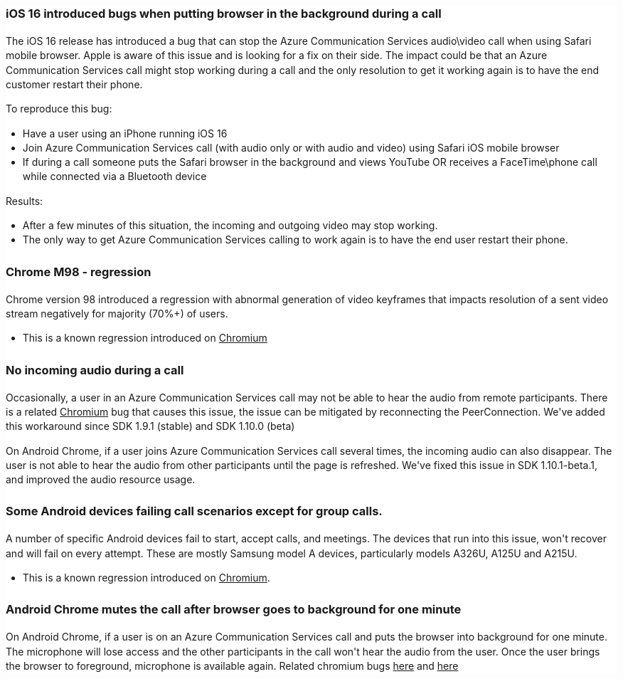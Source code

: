 ### iOS 16 introduced bugs when putting browser in the background during a call
The iOS 16 release has introduced a bug that can stop the Azure Communication Services audio\video call when using Safari mobile browser. Apple is aware of this issue and is looking for a fix on their side. The impact could be that an Azure Communication Services call might stop working during a call and the only resolution to get it working again is to have the end customer restart their phone. 

To reproduce this bug:
-	Have a user using an iPhone running iOS 16
-	Join Azure Communication Services call (with audio only or with audio and video) using Safari iOS mobile browser
-	If during a call someone puts the Safari browser in the background and views YouTube OR receives a FaceTime\phone call while connected via a Bluetooth device

Results:
- After a few minutes of this situation, the incoming and outgoing video may stop working.
- The only way to get Azure Communication Services calling to work again is to have the end user restart their phone.

### Chrome M98 - regression 

Chrome version 98 introduced a regression with abnormal generation of video keyframes that impacts resolution of a sent video stream negatively for majority (70%+) of users.
- This is a known regression introduced on [Chromium](https://bugs.chromium.org/p/chromium/issues/detail?id=1295815)

### No incoming audio during a call

Occasionally, a user in an Azure Communication Services call may not be able to hear the audio from remote participants.
There is a related [Chromium](https://bugs.chromium.org/p/chromium/issues/detail?id=1402250) bug that causes this issue, the issue can be mitigated by reconnecting the PeerConnection. We've added this workaround since SDK 1.9.1 (stable) and SDK 1.10.0 (beta)

On Android Chrome, if a user joins Azure Communication Services call several times, the incoming audio can also disappear. The user is not able to hear the audio from other participants until the page is refreshed. We've fixed this issue in SDK 1.10.1-beta.1, and improved the audio resource usage.

### Some Android devices failing call scenarios except for group calls.

A number of specific Android devices fail to start, accept calls, and meetings. The devices that run into this issue, won't recover and will fail on every attempt. These are mostly Samsung model A devices, particularly models A326U, A125U and A215U.
- This is a known regression introduced on [Chromium](https://bugs.chromium.org/p/webrtc/issues/detail?id=13223).

### Android Chrome mutes the call after browser goes to background for one minute

On Android Chrome, if a user is on an Azure Communication Services call and puts the browser into background for one minute. The microphone will lose access and the other participants in the call won't hear the audio from the user. Once the user brings the browser to foreground, microphone is available again. Related chromium bugs [here](https://bugs.chromium.org/p/chromium/issues/detail?id=1027446) and [here](https://bugs.chromium.org/p/webrtc/issues/detail?id=10940)
